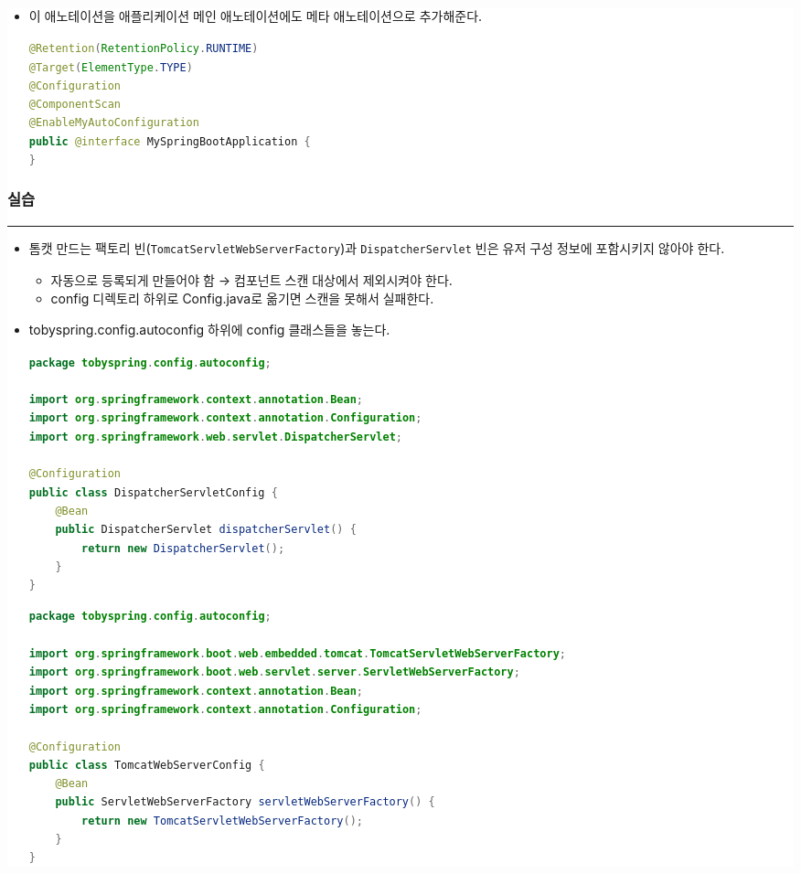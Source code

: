 
- 이 애노테이션을 애플리케이션 메인 애노테이션에도 메타 애노테이션으로 추가해준다.
    
    ```java
    @Retention(RetentionPolicy.RUNTIME)
    @Target(ElementType.TYPE)
    @Configuration
    @ComponentScan
    @EnableMyAutoConfiguration
    public @interface MySpringBootApplication {
    }
    ```
    

### 실습

---

- 톰캣 만드는 팩토리 빈(`TomcatServletWebServerFactory`)과 `DispatcherServlet` 빈은 유저 구성 정보에 포함시키지 않아야 한다.
    - 자동으로 등록되게 만들어야 함 → 컴포넌트 스캔 대상에서 제외시켜야 한다.
    - config 디렉토리 하위로 Config.java로 옮기면 스캔을 못해서 실패한다.
- tobyspring.config.autoconfig 하위에 config 클래스들을 놓는다.
    
    ```java
    package tobyspring.config.autoconfig;
    
    import org.springframework.context.annotation.Bean;
    import org.springframework.context.annotation.Configuration;
    import org.springframework.web.servlet.DispatcherServlet;
    
    @Configuration
    public class DispatcherServletConfig {
        @Bean
        public DispatcherServlet dispatcherServlet() {
            return new DispatcherServlet();
        }
    }
    ```
    
    ```java
    package tobyspring.config.autoconfig;
    
    import org.springframework.boot.web.embedded.tomcat.TomcatServletWebServerFactory;
    import org.springframework.boot.web.servlet.server.ServletWebServerFactory;
    import org.springframework.context.annotation.Bean;
    import org.springframework.context.annotation.Configuration;
    
    @Configuration
    public class TomcatWebServerConfig {
        @Bean
        public ServletWebServerFactory servletWebServerFactory() {
            return new TomcatServletWebServerFactory();
        }
    }
    ```
    